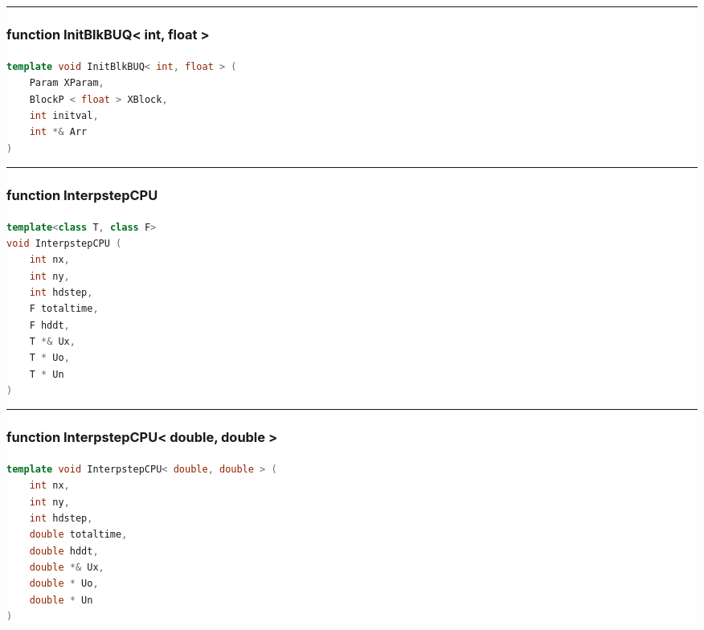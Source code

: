 


<hr>



### function InitBlkBUQ&lt; int, float &gt; 

```C++
template void InitBlkBUQ< int, float > (
    Param XParam,
    BlockP < float > XBlock,
    int initval,
    int *& Arr
) 
```




<hr>



### function InterpstepCPU 

```C++
template<class T, class F>
void InterpstepCPU (
    int nx,
    int ny,
    int hdstep,
    F totaltime,
    F hddt,
    T *& Ux,
    T * Uo,
    T * Un
) 
```




<hr>



### function InterpstepCPU&lt; double, double &gt; 

```C++
template void InterpstepCPU< double, double > (
    int nx,
    int ny,
    int hdstep,
    double totaltime,
    double hddt,
    double *& Ux,
    double * Uo,
    double * Un
) 
```
